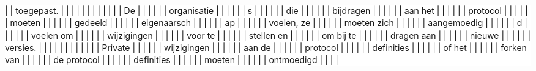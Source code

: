 |             | toegepast.  |             |             |             |
|             |             |             |             |             |
|             | De          |             |             |             |
|             | organisatie |             |             |             |
|             | s           |             |             |             |
|             | die         |             |             |             |
|             | bijdragen   |             |             |             |
|             | aan het     |             |             |             |
|             | protocol    |             |             |             |
|             | moeten      |             |             |             |
|             | gedeeld     |             |             |             |
|             | eigenaarsch |             |             |             |
|             | ap          |             |             |             |
|             | voelen, ze  |             |             |             |
|             | moeten zich |             |             |             |
|             | aangemoedig |             |             |             |
|             | d           |             |             |             |
|             | voelen om   |             |             |             |
|             | wijzigingen |             |             |             |
|             | voor te     |             |             |             |
|             | stellen en  |             |             |             |
|             | om bij te   |             |             |             |
|             | dragen aan  |             |             |             |
|             | nieuwe      |             |             |             |
|             | versies.    |             |             |             |
|             |             |             |             |             |
|             | Private     |             |             |             |
|             | wijzigingen |             |             |             |
|             | aan de      |             |             |             |
|             | protocol    |             |             |             |
|             | definities  |             |             |             |
|             | of het      |             |             |             |
|             | forken van  |             |             |             |
|             | de protocol |             |             |             |
|             | definities  |             |             |             |
|             | moeten      |             |             |             |
|             | ontmoedigd  |             |             |             |